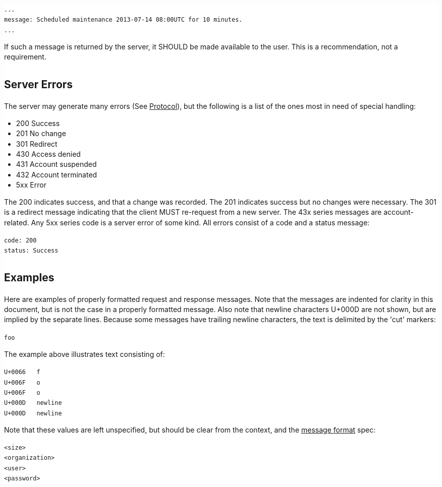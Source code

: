     ...
    message: Scheduled maintenance 2013-07-14 08:00UTC for 10 minutes.
    ...

If such a message is returned by the server, it SHOULD be made available to the
user. This is a recommendation, not a requirement.


## Server Errors

The server may generate many errors (See
[Protocol](/docs/design/protocol)), but the following is a list of the ones
most in need of special handling:

-   200 Success
-   201 No change
-   301 Redirect
-   430 Access denied
-   431 Account suspended
-   432 Account terminated
-   5xx Error

The 200 indicates success, and that a change was recorded. The 201 indicates
success but no changes were necessary. The 301 is a redirect message indicating
that the client MUST re-request from a new server. The 43x series messages are
account-related. Any 5xx series code is a server error of some kind. All errors
consist of a code and a status message:

    code: 200
    status: Success


## Examples

Here are examples of properly formatted request and response messages. Note that
the messages are indented for clarity in this document, but is not the case in a
properly formatted message. Also note that newline characters U+000D are not
shown, but are implied by the separate lines. Because some messages have
trailing newline characters, the text is delimited by the \'cut\' markers:

    foo

The example above illustrates text consisting of:

    U+0066   f
    U+006F   o
    U+006F   o
    U+000D   newline
    U+000D   newline

Note that these values are left unspecified, but should be clear from the
context, and the [message format](/docs/design/request) spec:

    <size>
    <organization>
    <user>
    <password>
